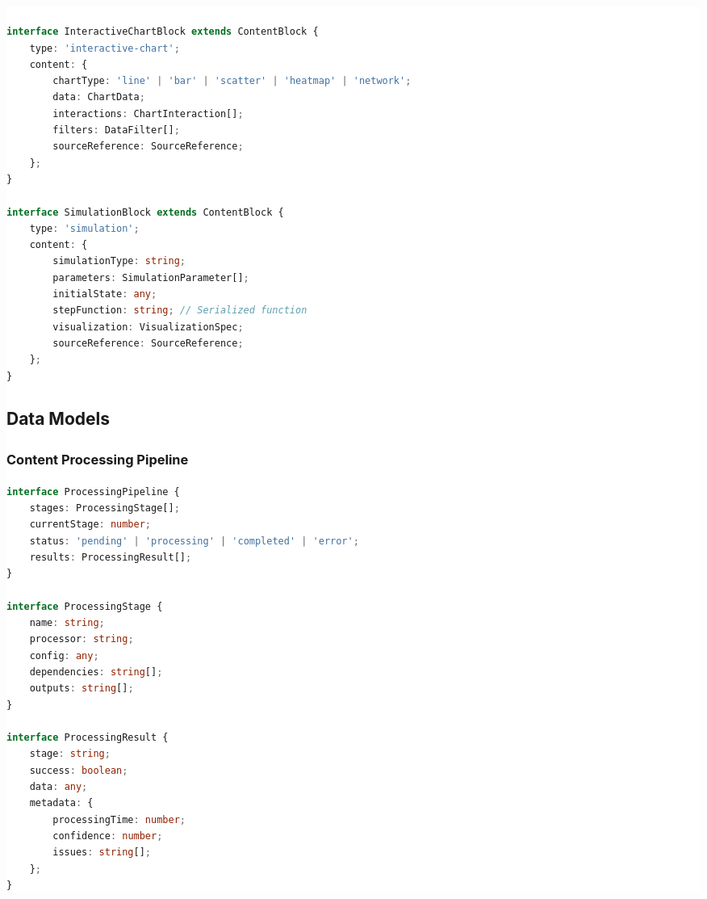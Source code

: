 ```typescript

interface InteractiveChartBlock extends ContentBlock {
	type: 'interactive-chart';
	content: {
		chartType: 'line' | 'bar' | 'scatter' | 'heatmap' | 'network';
		data: ChartData;
		interactions: ChartInteraction[];
		filters: DataFilter[];
		sourceReference: SourceReference;
	};
}

interface SimulationBlock extends ContentBlock {
	type: 'simulation';
	content: {
		simulationType: string;
		parameters: SimulationParameter[];
		initialState: any;
		stepFunction: string; // Serialized function
		visualization: VisualizationSpec;
		sourceReference: SourceReference;
	};
}
```

## Data Models

### Content Processing Pipeline

```typescript
interface ProcessingPipeline {
	stages: ProcessingStage[];
	currentStage: number;
	status: 'pending' | 'processing' | 'completed' | 'error';
	results: ProcessingResult[];
}

interface ProcessingStage {
	name: string;
	processor: string;
	config: any;
	dependencies: string[];
	outputs: string[];
}

interface ProcessingResult {
	stage: string;
	success: boolean;
	data: any;
	metadata: {
		processingTime: number;
		confidence: number;
		issues: string[];
	};
}
```
